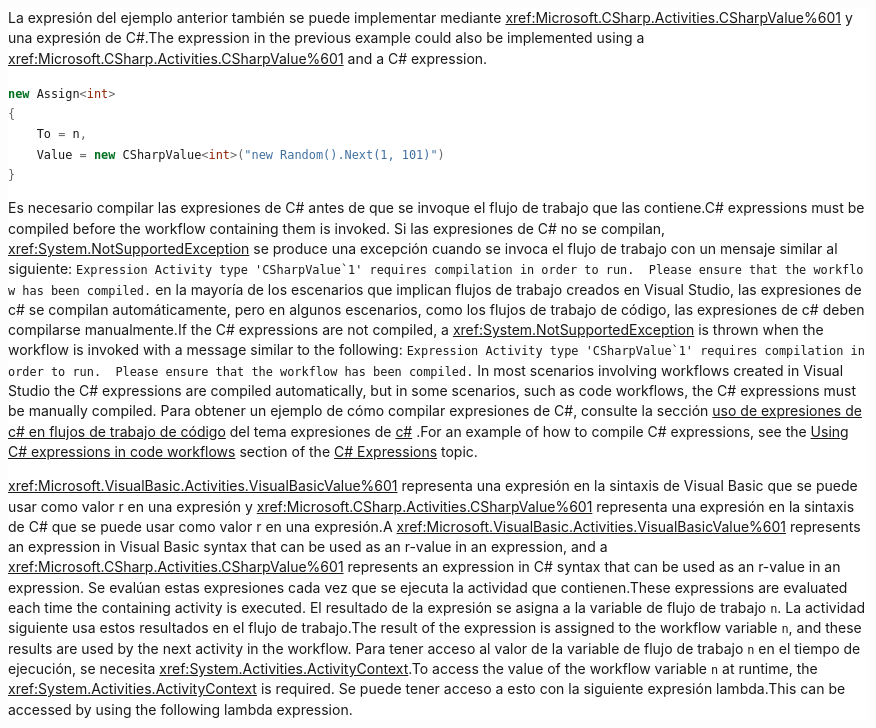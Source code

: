  <span data-ttu-id="1b998-133">La expresión del ejemplo anterior también se puede implementar mediante <xref:Microsoft.CSharp.Activities.CSharpValue%601> y una expresión de C#.</span><span class="sxs-lookup"><span data-stu-id="1b998-133">The expression in the previous example could also be implemented using a <xref:Microsoft.CSharp.Activities.CSharpValue%601> and a C# expression.</span></span>  
  
```csharp  
new Assign<int>  
{  
    To = n,  
    Value = new CSharpValue<int>("new Random().Next(1, 101)")  
}  
```  
  
 <span data-ttu-id="1b998-134">Es necesario compilar las expresiones de C# antes de que se invoque el flujo de trabajo que las contiene.</span><span class="sxs-lookup"><span data-stu-id="1b998-134">C# expressions must be compiled before the workflow containing them is invoked.</span></span> <span data-ttu-id="1b998-135">Si las expresiones de C# no se compilan, <xref:System.NotSupportedException> se produce una excepción cuando se invoca el flujo de trabajo con un mensaje similar al siguiente: ``Expression Activity type 'CSharpValue`1' requires compilation in order to run.  Please ensure that the workflow has been compiled.`` en la mayoría de los escenarios que implican flujos de trabajo creados en Visual Studio, las expresiones de c# se compilan automáticamente, pero en algunos escenarios, como los flujos de trabajo de código, las expresiones de c# deben compilarse manualmente.</span><span class="sxs-lookup"><span data-stu-id="1b998-135">If the C# expressions are not compiled, a <xref:System.NotSupportedException> is thrown when the workflow is invoked with a message similar to the following: ``Expression Activity type 'CSharpValue`1' requires compilation in order to run.  Please ensure that the workflow has been compiled.`` In most scenarios involving workflows created in Visual Studio the C# expressions are compiled automatically, but in some scenarios, such as code workflows, the C# expressions must be manually compiled.</span></span> <span data-ttu-id="1b998-136">Para obtener un ejemplo de cómo compilar expresiones de C#, consulte la sección [uso de expresiones de c# en flujos de trabajo de código](csharp-expressions.md#CodeWorkflows) del tema expresiones de [c#](csharp-expressions.md) .</span><span class="sxs-lookup"><span data-stu-id="1b998-136">For an example of how to compile C# expressions, see the [Using C# expressions in code workflows](csharp-expressions.md#CodeWorkflows) section of the [C# Expressions](csharp-expressions.md) topic.</span></span>  
  
 <span data-ttu-id="1b998-137"><xref:Microsoft.VisualBasic.Activities.VisualBasicValue%601> representa una expresión en la sintaxis de Visual Basic que se puede usar como valor r en una expresión y <xref:Microsoft.CSharp.Activities.CSharpValue%601> representa una expresión en la sintaxis de C# que se puede usar como valor r en una expresión.</span><span class="sxs-lookup"><span data-stu-id="1b998-137">A <xref:Microsoft.VisualBasic.Activities.VisualBasicValue%601> represents an expression in Visual Basic syntax that can be used as an r-value in an expression, and a <xref:Microsoft.CSharp.Activities.CSharpValue%601> represents an expression in C# syntax that can be used as an r-value in an expression.</span></span> <span data-ttu-id="1b998-138">Se evalúan estas expresiones cada vez que se ejecuta la actividad que contienen.</span><span class="sxs-lookup"><span data-stu-id="1b998-138">These expressions are evaluated each time the containing activity is executed.</span></span> <span data-ttu-id="1b998-139">El resultado de la expresión se asigna a la variable de flujo de trabajo `n`. La actividad siguiente usa estos resultados en el flujo de trabajo.</span><span class="sxs-lookup"><span data-stu-id="1b998-139">The result of the expression is assigned to the workflow variable `n`, and these results are used by the next activity in the workflow.</span></span> <span data-ttu-id="1b998-140">Para tener acceso al valor de la variable de flujo de trabajo `n` en el tiempo de ejecución, se necesita <xref:System.Activities.ActivityContext>.</span><span class="sxs-lookup"><span data-stu-id="1b998-140">To access the value of the workflow variable `n` at runtime, the <xref:System.Activities.ActivityContext> is required.</span></span> <span data-ttu-id="1b998-141">Se puede tener acceso a esto con la siguiente expresión lambda.</span><span class="sxs-lookup"><span data-stu-id="1b998-141">This can be accessed by using the following lambda expression.</span></span>  
  
